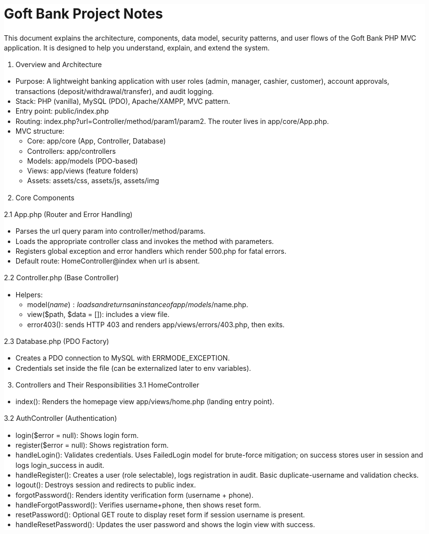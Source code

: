 
# Goft Bank Project Notes

This document explains the architecture, components, data model, security patterns, and user flows of the Goft Bank PHP MVC application. It is designed to help you understand, explain, and extend the system.


1. Overview and Architecture
- Purpose: A lightweight banking application with user roles (admin, manager, cashier, customer), account approvals, transactions (deposit/withdrawal/transfer), and audit logging.
- Stack: PHP (vanilla), MySQL (PDO), Apache/XAMPP, MVC pattern.
- Entry point: public/index.php
- Routing: index.php?url=Controller/method/param1/param2. The router lives in app/core/App.php.
- MVC structure:
  - Core: app/core (App, Controller, Database)
  - Controllers: app/controllers
  - Models: app/models (PDO-based)
  - Views: app/views (feature folders)
  - Assets: assets/css, assets/js, assets/img


2. Core Components

2.1 App.php (Router and Error Handling)
- Parses the url query param into controller/method/params.
- Loads the appropriate controller class and invokes the method with parameters.
- Registers global exception and error handlers which render 500.php for fatal errors.
- Default route: HomeController@index when url is absent.

2.2 Controller.php (Base Controller)
- Helpers:
  - model($name): loads and returns an instance of app/models/$name.php.
  - view($path, $data = []): includes a view file.
  - error403(): sends HTTP 403 and renders app/views/errors/403.php, then exits.

2.3 Database.php (PDO Factory)
- Creates a PDO connection to MySQL with ERRMODE_EXCEPTION.
- Credentials set inside the file (can be externalized later to env variables).


3. Controllers and Their Responsibilities
3.1 HomeController
- index(): Renders the homepage view app/views/home.php (landing entry point).

3.2 AuthController (Authentication)
- login($error = null): Shows login form.
- register($error = null): Shows registration form.
- handleLogin(): Validates credentials. Uses FailedLogin model for brute-force mitigation; on success stores user in session and logs login_success in audit.
- handleRegister(): Creates a user (role selectable), logs registration in audit. Basic duplicate-username and validation checks.
- logout(): Destroys session and redirects to public index.
- forgotPassword(): Renders identity verification form (username + phone).
- handleForgotPassword(): Verifies username+phone, then shows reset form.
- resetPassword(): Optional GET route to display reset form if session username is present.
- handleResetPassword(): Updates the user password and shows the login view with success.
